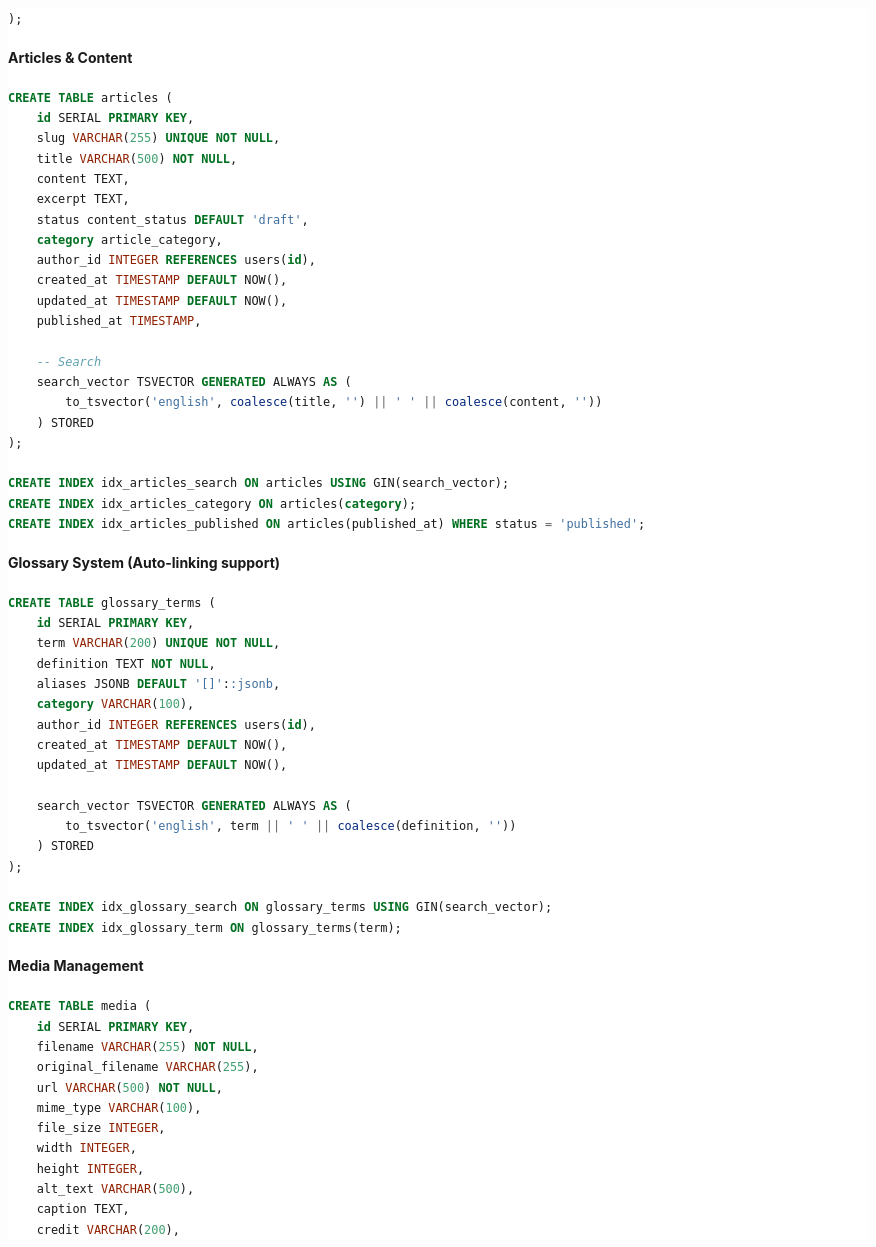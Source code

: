 ```sql
);
```

#### **Articles & Content**
```sql
CREATE TABLE articles (
    id SERIAL PRIMARY KEY,
    slug VARCHAR(255) UNIQUE NOT NULL,
    title VARCHAR(500) NOT NULL,
    content TEXT,
    excerpt TEXT,
    status content_status DEFAULT 'draft',
    category article_category,
    author_id INTEGER REFERENCES users(id),
    created_at TIMESTAMP DEFAULT NOW(),
    updated_at TIMESTAMP DEFAULT NOW(),
    published_at TIMESTAMP,
    
    -- Search
    search_vector TSVECTOR GENERATED ALWAYS AS (
        to_tsvector('english', coalesce(title, '') || ' ' || coalesce(content, ''))
    ) STORED
);

CREATE INDEX idx_articles_search ON articles USING GIN(search_vector);
CREATE INDEX idx_articles_category ON articles(category);
CREATE INDEX idx_articles_published ON articles(published_at) WHERE status = 'published';
```

#### **Glossary System** (Auto-linking support)
```sql
CREATE TABLE glossary_terms (
    id SERIAL PRIMARY KEY,
    term VARCHAR(200) UNIQUE NOT NULL,
    definition TEXT NOT NULL,
    aliases JSONB DEFAULT '[]'::jsonb,
    category VARCHAR(100),
    author_id INTEGER REFERENCES users(id),
    created_at TIMESTAMP DEFAULT NOW(),
    updated_at TIMESTAMP DEFAULT NOW(),
    
    search_vector TSVECTOR GENERATED ALWAYS AS (
        to_tsvector('english', term || ' ' || coalesce(definition, ''))
    ) STORED
);

CREATE INDEX idx_glossary_search ON glossary_terms USING GIN(search_vector);
CREATE INDEX idx_glossary_term ON glossary_terms(term);
```

#### **Media Management**
```sql
CREATE TABLE media (
    id SERIAL PRIMARY KEY,
    filename VARCHAR(255) NOT NULL,
    original_filename VARCHAR(255),
    url VARCHAR(500) NOT NULL,
    mime_type VARCHAR(100),
    file_size INTEGER,
    width INTEGER,
    height INTEGER,
    alt_text VARCHAR(500),
    caption TEXT,
    credit VARCHAR(200),
```